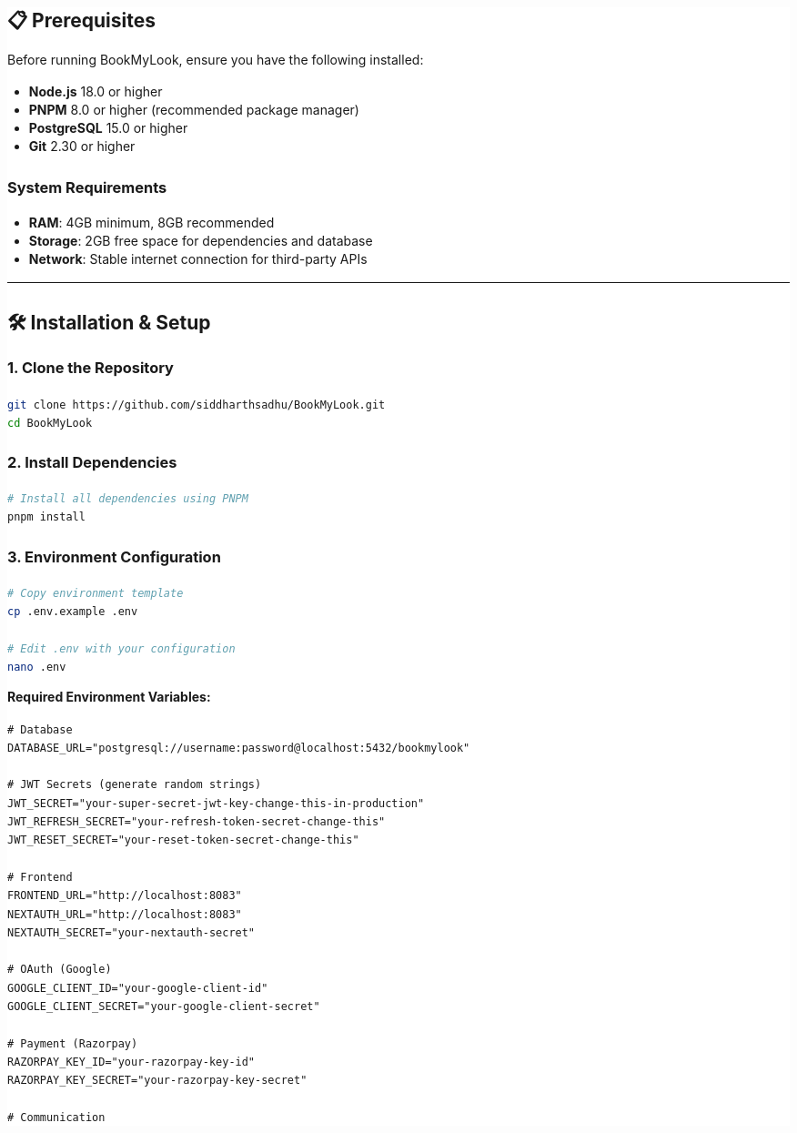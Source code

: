 
## 📋 **Prerequisites**

Before running BookMyLook, ensure you have the following installed:

- **Node.js** 18.0 or higher
- **PNPM** 8.0 or higher (recommended package manager)
- **PostgreSQL** 15.0 or higher
- **Git** 2.30 or higher

### **System Requirements**
- **RAM**: 4GB minimum, 8GB recommended
- **Storage**: 2GB free space for dependencies and database
- **Network**: Stable internet connection for third-party APIs

---

## 🛠️ **Installation & Setup**

### **1. Clone the Repository**
```bash
git clone https://github.com/siddharthsadhu/BookMyLook.git
cd BookMyLook
```

### **2. Install Dependencies**
```bash
# Install all dependencies using PNPM
pnpm install
```

### **3. Environment Configuration**
```bash
# Copy environment template
cp .env.example .env

# Edit .env with your configuration
nano .env
```

**Required Environment Variables:**
```env
# Database
DATABASE_URL="postgresql://username:password@localhost:5432/bookmylook"

# JWT Secrets (generate random strings)
JWT_SECRET="your-super-secret-jwt-key-change-this-in-production"
JWT_REFRESH_SECRET="your-refresh-token-secret-change-this"
JWT_RESET_SECRET="your-reset-token-secret-change-this"

# Frontend
FRONTEND_URL="http://localhost:8083"
NEXTAUTH_URL="http://localhost:8083"
NEXTAUTH_SECRET="your-nextauth-secret"

# OAuth (Google)
GOOGLE_CLIENT_ID="your-google-client-id"
GOOGLE_CLIENT_SECRET="your-google-client-secret"

# Payment (Razorpay)
RAZORPAY_KEY_ID="your-razorpay-key-id"
RAZORPAY_KEY_SECRET="your-razorpay-key-secret"

# Communication
```